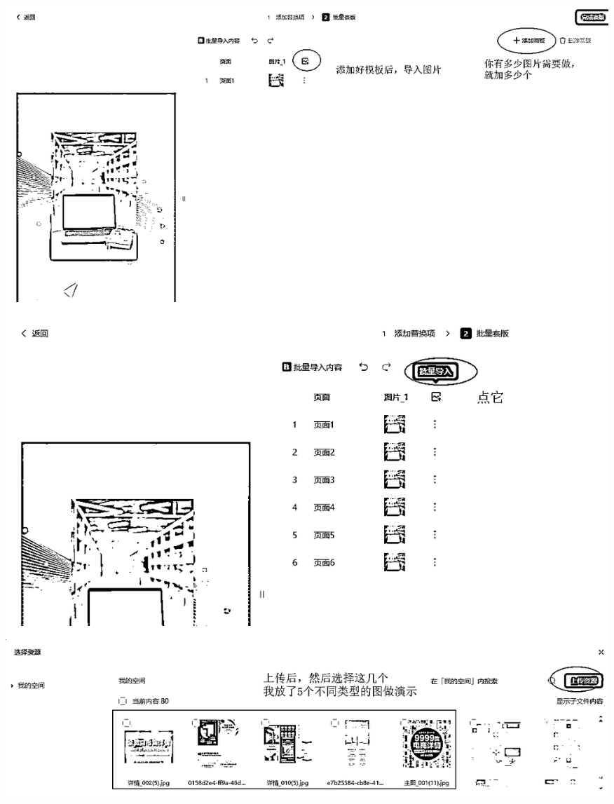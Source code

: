 ![](img/ad787b91060f92c808e9f257884f212a.png)

![](img/249ba645f663fc8cec5d96d320a345f1.png)

![](img/6af36042c3e9086f8a9747cc2aaf08ac.png)
